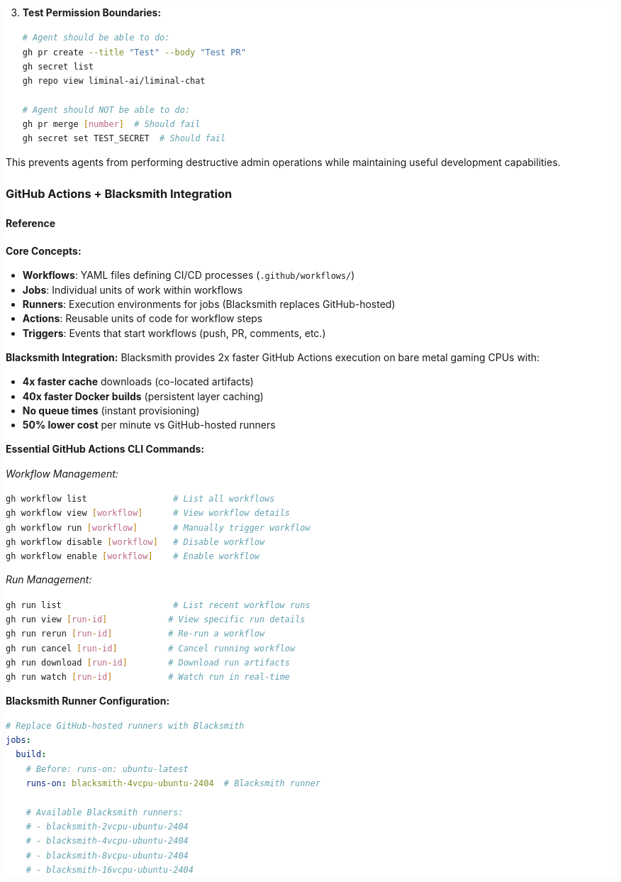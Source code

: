 3. **Test Permission Boundaries:**
   ```bash
   # Agent should be able to do:
   gh pr create --title "Test" --body "Test PR"
   gh secret list
   gh repo view liminal-ai/liminal-chat
   
   # Agent should NOT be able to do:
   gh pr merge [number]  # Should fail
   gh secret set TEST_SECRET  # Should fail
   ```

This prevents agents from performing destructive admin operations while maintaining useful development capabilities.


### GitHub Actions + Blacksmith Integration

#### Reference

**Core Concepts:**
- **Workflows**: YAML files defining CI/CD processes (`.github/workflows/`)
- **Jobs**: Individual units of work within workflows 
- **Runners**: Execution environments for jobs (Blacksmith replaces GitHub-hosted)
- **Actions**: Reusable units of code for workflow steps
- **Triggers**: Events that start workflows (push, PR, comments, etc.)

**Blacksmith Integration:**
Blacksmith provides 2x faster GitHub Actions execution on bare metal gaming CPUs with:
- **4x faster cache** downloads (co-located artifacts)
- **40x faster Docker builds** (persistent layer caching)
- **No queue times** (instant provisioning)
- **50% lower cost** per minute vs GitHub-hosted runners

**Essential GitHub Actions CLI Commands:**

*Workflow Management:*
```bash
gh workflow list                 # List all workflows
gh workflow view [workflow]      # View workflow details
gh workflow run [workflow]       # Manually trigger workflow
gh workflow disable [workflow]   # Disable workflow
gh workflow enable [workflow]    # Enable workflow
```

*Run Management:*
```bash
gh run list                      # List recent workflow runs
gh run view [run-id]            # View specific run details
gh run rerun [run-id]           # Re-run a workflow
gh run cancel [run-id]          # Cancel running workflow
gh run download [run-id]        # Download run artifacts
gh run watch [run-id]           # Watch run in real-time
```

**Blacksmith Runner Configuration:**
```yaml
# Replace GitHub-hosted runners with Blacksmith
jobs:
  build:
    # Before: runs-on: ubuntu-latest
    runs-on: blacksmith-4vcpu-ubuntu-2404  # Blacksmith runner
    
    # Available Blacksmith runners:
    # - blacksmith-2vcpu-ubuntu-2404
    # - blacksmith-4vcpu-ubuntu-2404  
    # - blacksmith-8vcpu-ubuntu-2404
    # - blacksmith-16vcpu-ubuntu-2404
```

  [key: string]: unknown;
  [key: string]: unknown;